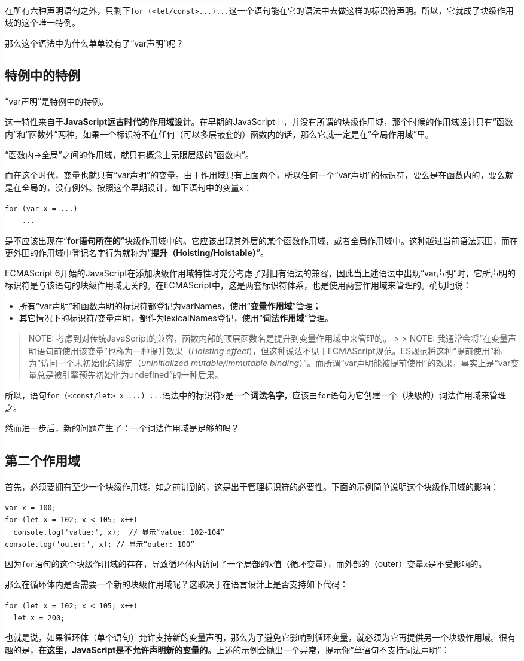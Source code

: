 在所有六种声明语句之外，只剩下`for (<let/const>...)...`这一个语句能在它的语法中去做这样的标识符声明。所以，它就成了块级作用域的这个唯一特例。

那么这个语法中为什么单单没有了“var声明”呢？

## 特例中的特例

“var声明”是特例中的特例。

这一特性来自于**JavaScript远古时代的作用域设计**。在早期的JavaScript中，并没有所谓的块级作用域，那个时候的作用域设计只有“函数内”和“函数外”两种，如果一个标识符不在任何（可以多层嵌套的）函数内的话，那么它就一定是在“全局作用域”里。

“函数内→全局”之间的作用域，就只有概念上无限层级的“函数内”。

而在这个时代，变量也就只有“var声明”的变量。由于作用域只有上面两个，所以任何一个“var声明”的标识符，要么是在函数内的，要么就是在全局的，没有例外。按照这个早期设计，如下语句中的变量`x`：

```
for (var x = ...)
    ...
```

是不应该出现在“**for语句所在的**”块级作用域中的。它应该出现其外层的某个函数作用域，或者全局作用域中。这种越过当前语法范围，而在更外围的作用域中登记名字行为就称为“**提升（Hoisting/Hoistable）**”。

ECMAScript 6开始的JavaScript在添加块级作用域特性时充分考虑了对旧有语法的兼容，因此当上述语法中出现“var声明”时，它所声明的标识符是与该语句的块级作用域无关的。在ECMAScript中，这是两套标识符体系，也是使用两套作用域来管理的。确切地说：

- 所有“var声明”和函数声明的标识符都登记为varNames，使用“**变量作用域**”管理；
- 其它情况下的标识符/变量声明，都作为lexicalNames登记，使用“**词法作用域**”管理。

> NOTE: 考虑到对传统JavaScript的兼容，函数内部的顶层函数名是提升到变量作用域中来管理的。 &gt; &gt; NOTE: 我通常会将“在变量声明语句前使用该变量”也称为一种提升效果（*Hoisting effect*)，但这种说法不见于ECMAScript规范。ES规范将这种“提前使用”称为“访问一个未初始化的绑定（*uninitialized mutable/immutable binding*）”。而所谓“var声明能被提前使用”的效果，事实上是“var变量总是被引擎预先初始化为undefined”的一种后果。

所以，语句`for (<const/let> x ...) ...`语法中的标识符`x`是一个**词法名字**，应该由`for`语句为它创建一个（块级的）词法作用域来管理之。

然而进一步后，新的问题产生了：一个词法作用域是足够的吗？

## 第二个作用域

首先，必须要拥有至少一个块级作用域。如之前讲到的，这是出于管理标识符的必要性。下面的示例简单说明这个块级作用域的影响：

```
var x = 100;
for (let x = 102; x < 105; x++)
  console.log('value:', x);  // 显示“value: 102~104”
console.log('outer:', x); // 显示“outer: 100”
```

因为`for`语句的这个块级作用域的存在，导致循环体内访问了一个局部的`x`值（循环变量），而外部的（outer）变量`x`是不受影响的。

那么在循环体内是否需要一个新的块级作用域呢？这取决于在语言设计上是否支持如下代码：

```
for (let x = 102; x < 105; x++)
  let x = 200;
```

也就是说，如果循环体（单个语句）允许支持新的变量声明，那么为了避免它影响到循环变量，就必须为它再提供另一个块级作用域。很有趣的是，**在这里，JavaScript是不允许声明新的变量的**。上述的示例会抛出一个异常，提示你“单语句不支持词法声明”：
